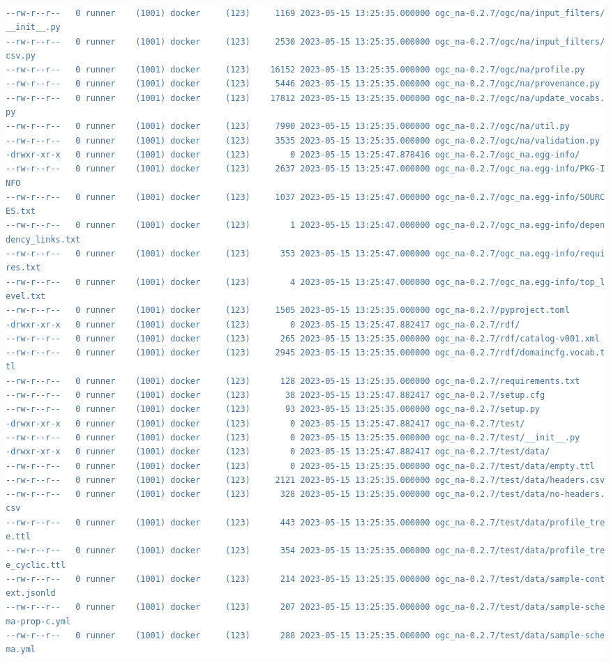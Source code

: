 ```diff
--rw-r--r--   0 runner    (1001) docker     (123)     1169 2023-05-15 13:25:35.000000 ogc_na-0.2.7/ogc/na/input_filters/__init__.py
--rw-r--r--   0 runner    (1001) docker     (123)     2530 2023-05-15 13:25:35.000000 ogc_na-0.2.7/ogc/na/input_filters/csv.py
--rw-r--r--   0 runner    (1001) docker     (123)    16152 2023-05-15 13:25:35.000000 ogc_na-0.2.7/ogc/na/profile.py
--rw-r--r--   0 runner    (1001) docker     (123)     5446 2023-05-15 13:25:35.000000 ogc_na-0.2.7/ogc/na/provenance.py
--rw-r--r--   0 runner    (1001) docker     (123)    17812 2023-05-15 13:25:35.000000 ogc_na-0.2.7/ogc/na/update_vocabs.py
--rw-r--r--   0 runner    (1001) docker     (123)     7990 2023-05-15 13:25:35.000000 ogc_na-0.2.7/ogc/na/util.py
--rw-r--r--   0 runner    (1001) docker     (123)     3535 2023-05-15 13:25:35.000000 ogc_na-0.2.7/ogc/na/validation.py
-drwxr-xr-x   0 runner    (1001) docker     (123)        0 2023-05-15 13:25:47.878416 ogc_na-0.2.7/ogc_na.egg-info/
--rw-r--r--   0 runner    (1001) docker     (123)     2637 2023-05-15 13:25:47.000000 ogc_na-0.2.7/ogc_na.egg-info/PKG-INFO
--rw-r--r--   0 runner    (1001) docker     (123)     1037 2023-05-15 13:25:47.000000 ogc_na-0.2.7/ogc_na.egg-info/SOURCES.txt
--rw-r--r--   0 runner    (1001) docker     (123)        1 2023-05-15 13:25:47.000000 ogc_na-0.2.7/ogc_na.egg-info/dependency_links.txt
--rw-r--r--   0 runner    (1001) docker     (123)      353 2023-05-15 13:25:47.000000 ogc_na-0.2.7/ogc_na.egg-info/requires.txt
--rw-r--r--   0 runner    (1001) docker     (123)        4 2023-05-15 13:25:47.000000 ogc_na-0.2.7/ogc_na.egg-info/top_level.txt
--rw-r--r--   0 runner    (1001) docker     (123)     1505 2023-05-15 13:25:35.000000 ogc_na-0.2.7/pyproject.toml
-drwxr-xr-x   0 runner    (1001) docker     (123)        0 2023-05-15 13:25:47.882417 ogc_na-0.2.7/rdf/
--rw-r--r--   0 runner    (1001) docker     (123)      265 2023-05-15 13:25:35.000000 ogc_na-0.2.7/rdf/catalog-v001.xml
--rw-r--r--   0 runner    (1001) docker     (123)     2945 2023-05-15 13:25:35.000000 ogc_na-0.2.7/rdf/domaincfg.vocab.ttl
--rw-r--r--   0 runner    (1001) docker     (123)      128 2023-05-15 13:25:35.000000 ogc_na-0.2.7/requirements.txt
--rw-r--r--   0 runner    (1001) docker     (123)       38 2023-05-15 13:25:47.882417 ogc_na-0.2.7/setup.cfg
--rw-r--r--   0 runner    (1001) docker     (123)       93 2023-05-15 13:25:35.000000 ogc_na-0.2.7/setup.py
-drwxr-xr-x   0 runner    (1001) docker     (123)        0 2023-05-15 13:25:47.882417 ogc_na-0.2.7/test/
--rw-r--r--   0 runner    (1001) docker     (123)        0 2023-05-15 13:25:35.000000 ogc_na-0.2.7/test/__init__.py
-drwxr-xr-x   0 runner    (1001) docker     (123)        0 2023-05-15 13:25:47.882417 ogc_na-0.2.7/test/data/
--rw-r--r--   0 runner    (1001) docker     (123)        0 2023-05-15 13:25:35.000000 ogc_na-0.2.7/test/data/empty.ttl
--rw-r--r--   0 runner    (1001) docker     (123)     2121 2023-05-15 13:25:35.000000 ogc_na-0.2.7/test/data/headers.csv
--rw-r--r--   0 runner    (1001) docker     (123)      328 2023-05-15 13:25:35.000000 ogc_na-0.2.7/test/data/no-headers.csv
--rw-r--r--   0 runner    (1001) docker     (123)      443 2023-05-15 13:25:35.000000 ogc_na-0.2.7/test/data/profile_tree.ttl
--rw-r--r--   0 runner    (1001) docker     (123)      354 2023-05-15 13:25:35.000000 ogc_na-0.2.7/test/data/profile_tree_cyclic.ttl
--rw-r--r--   0 runner    (1001) docker     (123)      214 2023-05-15 13:25:35.000000 ogc_na-0.2.7/test/data/sample-context.jsonld
--rw-r--r--   0 runner    (1001) docker     (123)      207 2023-05-15 13:25:35.000000 ogc_na-0.2.7/test/data/sample-schema-prop-c.yml
--rw-r--r--   0 runner    (1001) docker     (123)      288 2023-05-15 13:25:35.000000 ogc_na-0.2.7/test/data/sample-schema.yml
```